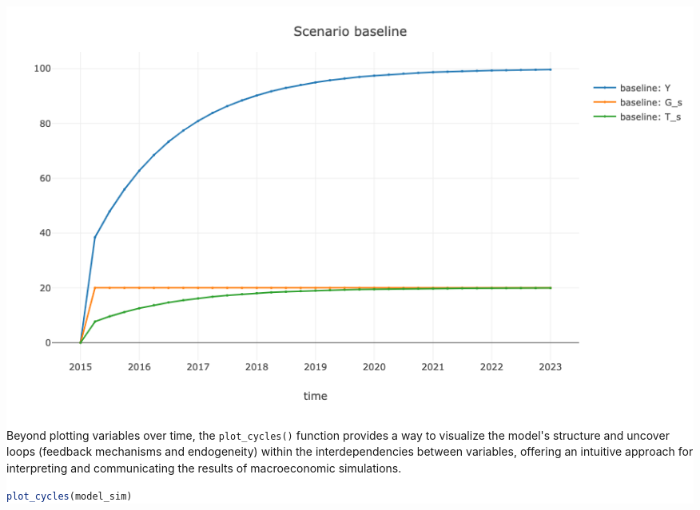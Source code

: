 ![](man/figures/images/Scenario_baseline.png)

Beyond plotting variables over time, the `plot_cycles()` function provides a way to visualize the model's structure and uncover loops (feedback mechanisms and endogeneity) within the interdependencies between variables, offering an intuitive approach for interpreting and communicating the results of macroeconomic simulations.

``` r
plot_cycles(model_sim)
```